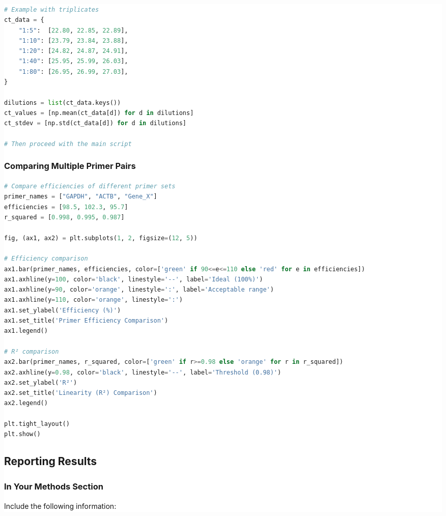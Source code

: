 ```python
# Example with triplicates
ct_data = {
    "1:5":  [22.80, 22.85, 22.89],
    "1:10": [23.79, 23.84, 23.88],
    "1:20": [24.82, 24.87, 24.91],
    "1:40": [25.95, 25.99, 26.03],
    "1:80": [26.95, 26.99, 27.03],
}

dilutions = list(ct_data.keys())
ct_values = [np.mean(ct_data[d]) for d in dilutions]
ct_stdev = [np.std(ct_data[d]) for d in dilutions]

# Then proceed with the main script
```

### Comparing Multiple Primer Pairs

```python
# Compare efficiencies of different primer sets
primer_names = ["GAPDH", "ACTB", "Gene_X"]
efficiencies = [98.5, 102.3, 95.7]
r_squared = [0.998, 0.995, 0.987]

fig, (ax1, ax2) = plt.subplots(1, 2, figsize=(12, 5))

# Efficiency comparison
ax1.bar(primer_names, efficiencies, color=['green' if 90<=e<=110 else 'red' for e in efficiencies])
ax1.axhline(y=100, color='black', linestyle='--', label='Ideal (100%)')
ax1.axhline(y=90, color='orange', linestyle=':', label='Acceptable range')
ax1.axhline(y=110, color='orange', linestyle=':')
ax1.set_ylabel('Efficiency (%)')
ax1.set_title('Primer Efficiency Comparison')
ax1.legend()

# R² comparison
ax2.bar(primer_names, r_squared, color=['green' if r>=0.98 else 'orange' for r in r_squared])
ax2.axhline(y=0.98, color='black', linestyle='--', label='Threshold (0.98)')
ax2.set_ylabel('R²')
ax2.set_title('Linearity (R²) Comparison')
ax2.legend()

plt.tight_layout()
plt.show()
```

## Reporting Results

### In Your Methods Section

Include the following information:
